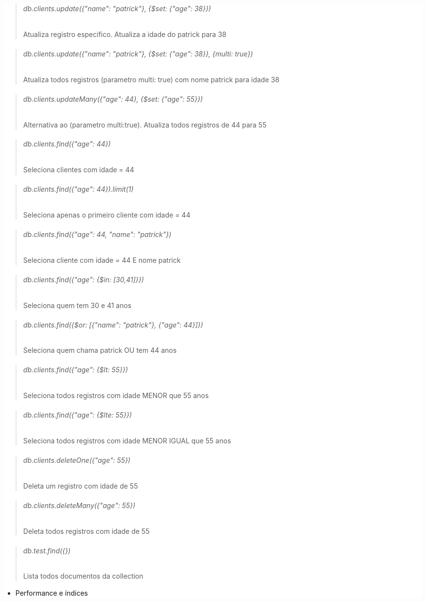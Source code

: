 

> ###### db.clients.update({"name": "patrick"}, {$set: {"age": 38}})
> Atualiza registro especifico. Atualiza a idade do patrick para 38



> ###### db.clients.update({"name": "patrick"}, {$set: {"age": 38}}, {multi: true})
> Atualiza todos registros (parametro multi: true)   com nome patrick para idade 38



> ###### db.clients.updateMany({"age": 44}, {$set: {"age": 55}})
> Alternativa ao (parametro multi:true). Atualiza todos registros de 44 para 55



> ###### db.clients.find({"age": 44})
> Seleciona clientes com idade = 44



> ###### db.clients.find({"age": 44}).limit(1)
> Seleciona apenas o primeiro cliente com idade = 44



> ###### db.clients.find({"age": 44, "name": "patrick"})
> Seleciona cliente com idade = 44 E nome patrick



> ###### db.clients.find({"age": {$in: [30,41]}})
> Seleciona quem tem 30 e 41 anos



> ###### db.clients.find({$or: [{"name": "patrick"}, {"age": 44}]})
> Seleciona quem chama patrick OU tem 44 anos



> ###### db.clients.find({"age": {$lt: 55}})
> Seleciona todos registros com idade MENOR que 55 anos



> ###### db.clients.find({"age": {$lte: 55}})
> Seleciona todos registros com idade MENOR IGUAL que 55 anos



> ###### db.clients.deleteOne({"age": 55})
> Deleta um  registro com idade de 55



> ###### db.clients.deleteMany({"age": 55})
> Deleta todos registros com idade de 55



> ###### db.test.find({})
> Lista todos documentos da collection




* Performance e índices
